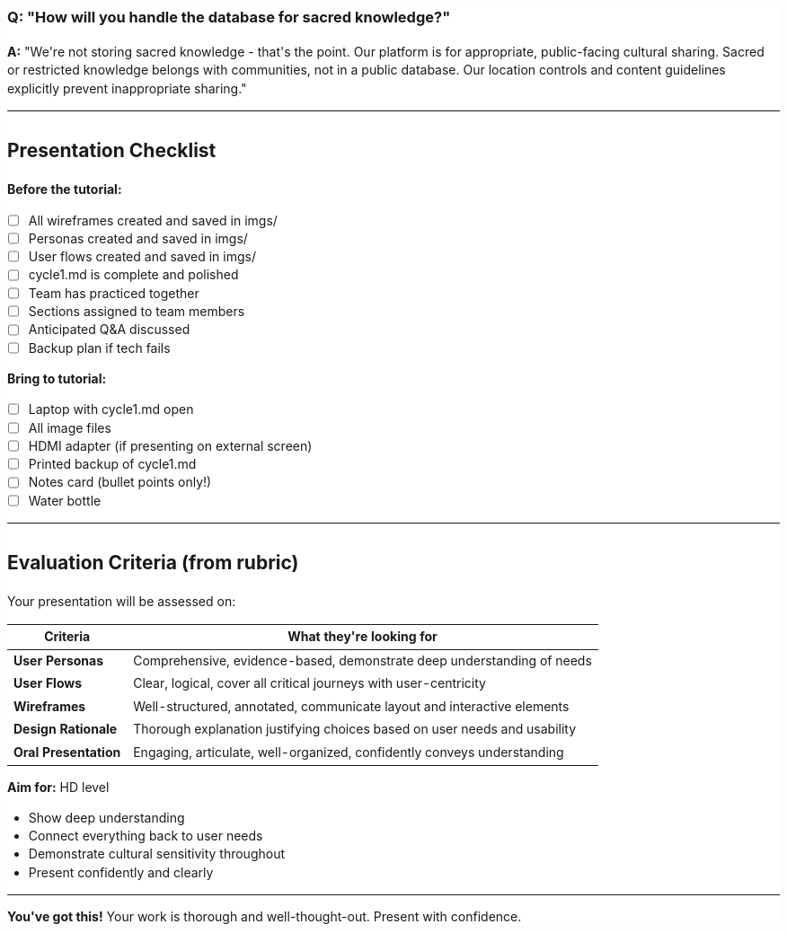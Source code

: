 
### Q: "How will you handle the database for sacred knowledge?"

**A:** "We're not storing sacred knowledge - that's the point. Our platform is for appropriate, public-facing cultural sharing. Sacred or restricted knowledge belongs with communities, not in a public database. Our location controls and content guidelines explicitly prevent inappropriate sharing."

---

## Presentation Checklist

**Before the tutorial:**
- [ ] All wireframes created and saved in imgs/
- [ ] Personas created and saved in imgs/
- [ ] User flows created and saved in imgs/
- [ ] cycle1.md is complete and polished
- [ ] Team has practiced together
- [ ] Sections assigned to team members
- [ ] Anticipated Q&A discussed
- [ ] Backup plan if tech fails

**Bring to tutorial:**
- [ ] Laptop with cycle1.md open
- [ ] All image files
- [ ] HDMI adapter (if presenting on external screen)
- [ ] Printed backup of cycle1.md
- [ ] Notes card (bullet points only!)
- [ ] Water bottle

---

## Evaluation Criteria (from rubric)

Your presentation will be assessed on:

| Criteria | What they're looking for |
|----------|-------------------------|
| **User Personas** | Comprehensive, evidence-based, demonstrate deep understanding of needs |
| **User Flows** | Clear, logical, cover all critical journeys with user-centricity |
| **Wireframes** | Well-structured, annotated, communicate layout and interactive elements |
| **Design Rationale** | Thorough explanation justifying choices based on user needs and usability |
| **Oral Presentation** | Engaging, articulate, well-organized, confidently conveys understanding |

**Aim for:** HD level
- Show deep understanding
- Connect everything back to user needs
- Demonstrate cultural sensitivity throughout
- Present confidently and clearly

---

**You've got this!** Your work is thorough and well-thought-out. Present with confidence.
